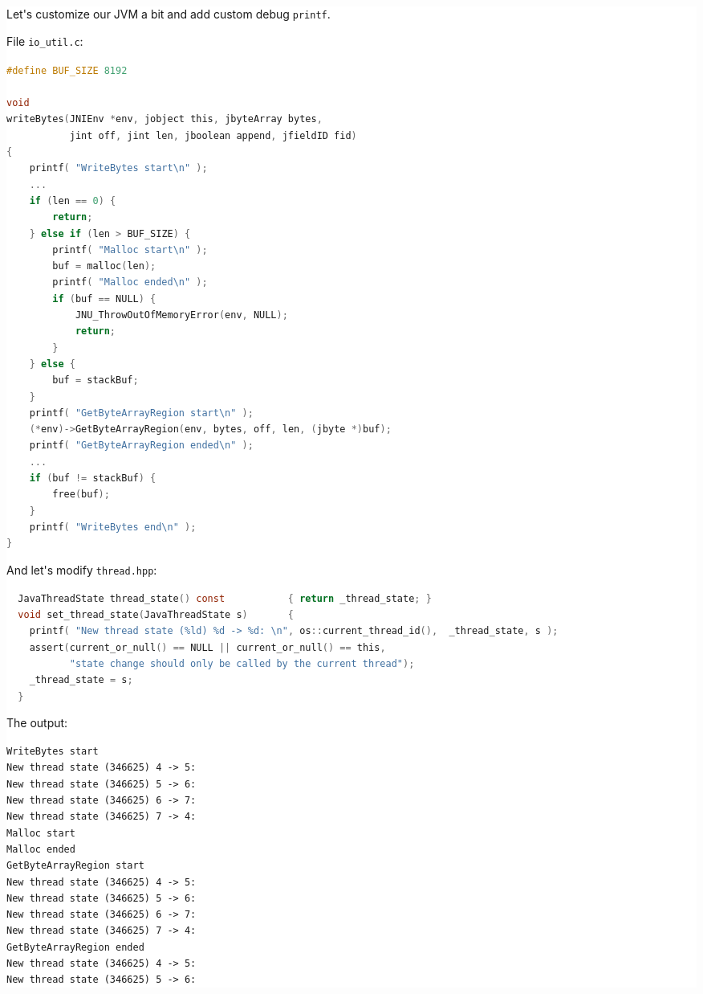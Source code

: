 Let's customize our JVM a bit and add custom debug ```printf```. 

File ```io_util.c```:

```c
#define BUF_SIZE 8192

void
writeBytes(JNIEnv *env, jobject this, jbyteArray bytes,
           jint off, jint len, jboolean append, jfieldID fid)
{
    printf( "WriteBytes start\n" );
    ...
    if (len == 0) {
        return;
    } else if (len > BUF_SIZE) {
        printf( "Malloc start\n" );
        buf = malloc(len);
        printf( "Malloc ended\n" );
        if (buf == NULL) {
            JNU_ThrowOutOfMemoryError(env, NULL);
            return;
        }
    } else {
        buf = stackBuf;
    }
    printf( "GetByteArrayRegion start\n" );
    (*env)->GetByteArrayRegion(env, bytes, off, len, (jbyte *)buf);
    printf( "GetByteArrayRegion ended\n" );
    ...
    if (buf != stackBuf) {
        free(buf);
    }
    printf( "WriteBytes end\n" );
}
```

And let's modify ```thread.hpp```:

```c
  JavaThreadState thread_state() const           { return _thread_state; }
  void set_thread_state(JavaThreadState s)       {
    printf( "New thread state (%ld) %d -> %d: \n", os::current_thread_id(),  _thread_state, s );
    assert(current_or_null() == NULL || current_or_null() == this,
           "state change should only be called by the current thread");
    _thread_state = s;
  }
```

The output:

```
WriteBytes start
New thread state (346625) 4 -> 5: 
New thread state (346625) 5 -> 6: 
New thread state (346625) 6 -> 7: 
New thread state (346625) 7 -> 4: 
Malloc start
Malloc ended
GetByteArrayRegion start
New thread state (346625) 4 -> 5: 
New thread state (346625) 5 -> 6: 
New thread state (346625) 6 -> 7: 
New thread state (346625) 7 -> 4: 
GetByteArrayRegion ended
New thread state (346625) 4 -> 5: 
New thread state (346625) 5 -> 6: 
```